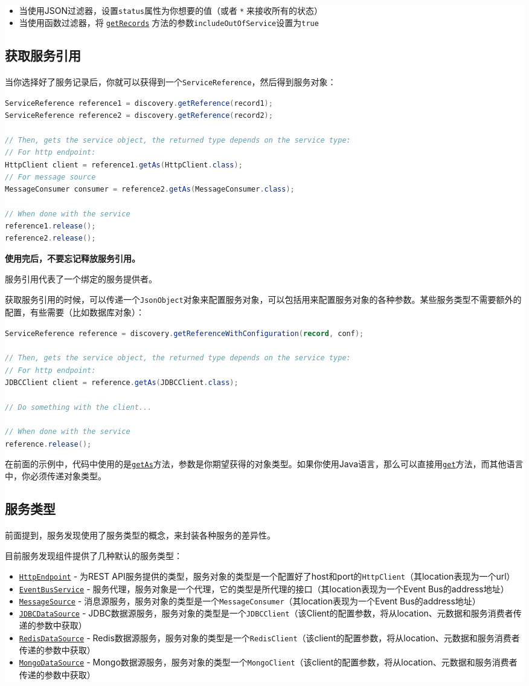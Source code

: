 + 当使用JSON过滤器，设置`status`属性为你想要的值（或者 `*` 来接收所有的状态）
+ 当使用函数过滤器，将 [`getRecords`](http://vertx.io/docs/apidocs/io/vertx/servicediscovery/ServiceDiscovery.html#getRecords-io.vertx.core.json.JsonObject-io.vertx.core.Handler-) 方法的参数`includeOutOfService`设置为`true`


## 获取服务引用
当你选择好了服务记录后，你就可以获得到一个`ServiceReference`，然后得到服务对象：

```java
ServiceReference reference1 = discovery.getReference(record1);
ServiceReference reference2 = discovery.getReference(record2);

// Then, gets the service object, the returned type depends on the service type:
// For http endpoint:
HttpClient client = reference1.getAs(HttpClient.class);
// For message source
MessageConsumer consumer = reference2.getAs(MessageConsumer.class);

// When done with the service
reference1.release();
reference2.release();
```

**使用完后，不要忘记释放服务引用。**

服务引用代表了一个绑定的服务提供者。

获取服务引用的时候，可以传递一个`JsonObject`对象来配置服务对象，可以包括用来配置服务对象的各种参数。某些服务类型不需要额外的配置，有些需要（比如数据库对象）：

```java
ServiceReference reference = discovery.getReferenceWithConfiguration(record, conf);

// Then, gets the service object, the returned type depends on the service type:
// For http endpoint:
JDBCClient client = reference.getAs(JDBCClient.class);

// Do something with the client...

// When done with the service
reference.release();
```

在前面的示例中，代码中使用的是[`getAs`](http://vertx.io/docs/apidocs/io/vertx/servicediscovery/ServiceReference.html#getAs-java.lang.Class-)方法，参数是你期望获得的对象类型。如果你使用Java语言，那么可以直接用[`get`](http://vertx.io/docs/apidocs/io/vertx/servicediscovery/ServiceReference.html#get--)方法，而其他语言中，你必须传递对象类型。

## 服务类型
前面提到，服务发现使用了服务类型的概念，来封装各种服务的差异性。

目前服务发现组件提供了几种默认的服务类型：

+ [`HttpEndpoint`](http://vertx.io/docs/apidocs/io/vertx/servicediscovery/types/HttpEndpoint.html) - 为REST API服务提供的类型，服务对象的类型是一个配置好了host和port的`HttpClient`（其location表现为一个url）
+ [`EventBusService`](http://vertx.io/docs/apidocs/io/vertx/servicediscovery/types/EventBusService.html) - 服务代理，服务对象是一个代理，它的类型是所代理的接口（其location表现为一个Event Bus的address地址）
+ [`MessageSource`](http://vertx.io/docs/apidocs/io/vertx/servicediscovery/types/MessageSource.html) - 消息源服务，服务对象的类型是一个`MessageConsumer`（其location表现为一个Event Bus的address地址）
+ [`JDBCDataSource`](http://vertx.io/docs/apidocs/io/vertx/servicediscovery/types/JDBCDataSource.html) - JDBC数据源服务，服务对象的类型是一个`JDBCClient`（该Client的配置参数，将从location、元数据和服务消费者传递的参数中获取）
+ [`RedisDataSource`](http://vertx.io/docs/apidocs/io/vertx/servicediscovery/types/RedisDataSource.html) - Redis数据源服务，服务对象的类型是一个`RedisClient`（该client的配置参数，将从location、元数据和服务消费者传递的参数中获取）
+ [`MongoDataSource`](http://vertx.io/docs/apidocs/io/vertx/servicediscovery/types/MongoDataSource.html) - Mongo数据源服务，服务对象的类型一个`MongoClient`（该client的配置参数，将从location、元数据和服务消费者传递的参数中获取）
